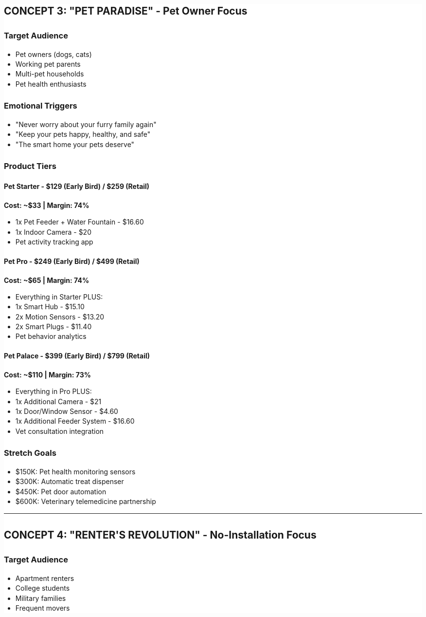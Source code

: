 
## CONCEPT 3: "PET PARADISE" - Pet Owner Focus

### Target Audience
- Pet owners (dogs, cats)
- Working pet parents
- Multi-pet households
- Pet health enthusiasts

### Emotional Triggers
- "Never worry about your furry family again"
- "Keep your pets happy, healthy, and safe"
- "The smart home your pets deserve"

### Product Tiers

#### **Pet Starter** - $129 (Early Bird) / $259 (Retail)
**Cost: ~$33 | Margin: 74%**
- 1x Pet Feeder + Water Fountain - $16.60
- 1x Indoor Camera - $20
- Pet activity tracking app

#### **Pet Pro** - $249 (Early Bird) / $499 (Retail)
**Cost: ~$65 | Margin: 74%**
- Everything in Starter PLUS:
- 1x Smart Hub - $15.10
- 2x Motion Sensors - $13.20
- 2x Smart Plugs - $11.40
- Pet behavior analytics

#### **Pet Palace** - $399 (Early Bird) / $799 (Retail)
**Cost: ~$110 | Margin: 73%**
- Everything in Pro PLUS:
- 1x Additional Camera - $21
- 1x Door/Window Sensor - $4.60
- 1x Additional Feeder System - $16.60
- Vet consultation integration

### Stretch Goals
- $150K: Pet health monitoring sensors
- $300K: Automatic treat dispenser
- $450K: Pet door automation
- $600K: Veterinary telemedicine partnership

---

## CONCEPT 4: "RENTER'S REVOLUTION" - No-Installation Focus

### Target Audience
- Apartment renters
- College students
- Military families
- Frequent movers
